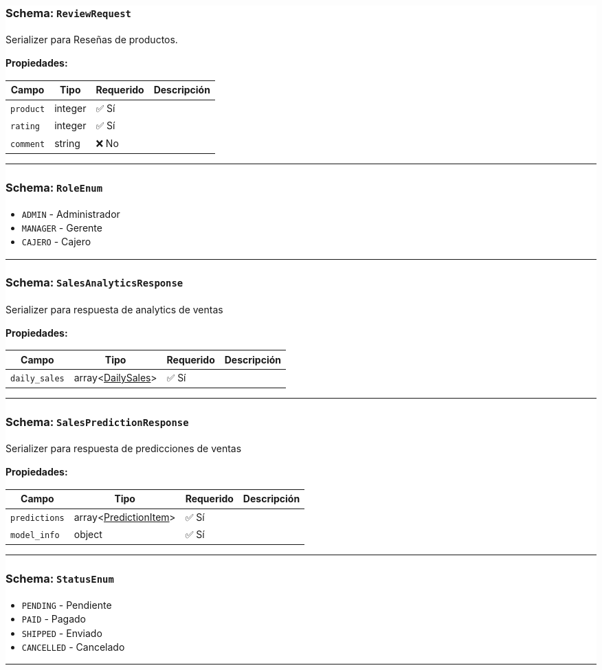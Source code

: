 
### Schema: `ReviewRequest`

Serializer para Reseñas de productos.

**Propiedades:**

| Campo | Tipo | Requerido | Descripción |
|-------|------|-----------|-------------|
| `product` | integer | ✅ Sí |  |
| `rating` | integer | ✅ Sí |  |
| `comment` | string | ❌ No |  |

---

### Schema: `RoleEnum`

* `ADMIN` - Administrador
* `MANAGER` - Gerente
* `CAJERO` - Cajero

---

### Schema: `SalesAnalyticsResponse`

Serializer para respuesta de analytics de ventas

**Propiedades:**

| Campo | Tipo | Requerido | Descripción |
|-------|------|-----------|-------------|
| `daily_sales` | array\<[DailySales](#schema-dailysales)\> | ✅ Sí |  |

---

### Schema: `SalesPredictionResponse`

Serializer para respuesta de predicciones de ventas

**Propiedades:**

| Campo | Tipo | Requerido | Descripción |
|-------|------|-----------|-------------|
| `predictions` | array\<[PredictionItem](#schema-predictionitem)\> | ✅ Sí |  |
| `model_info` | object | ✅ Sí |  |

---

### Schema: `StatusEnum`

* `PENDING` - Pendiente
* `PAID` - Pagado
* `SHIPPED` - Enviado
* `CANCELLED` - Cancelado

---
